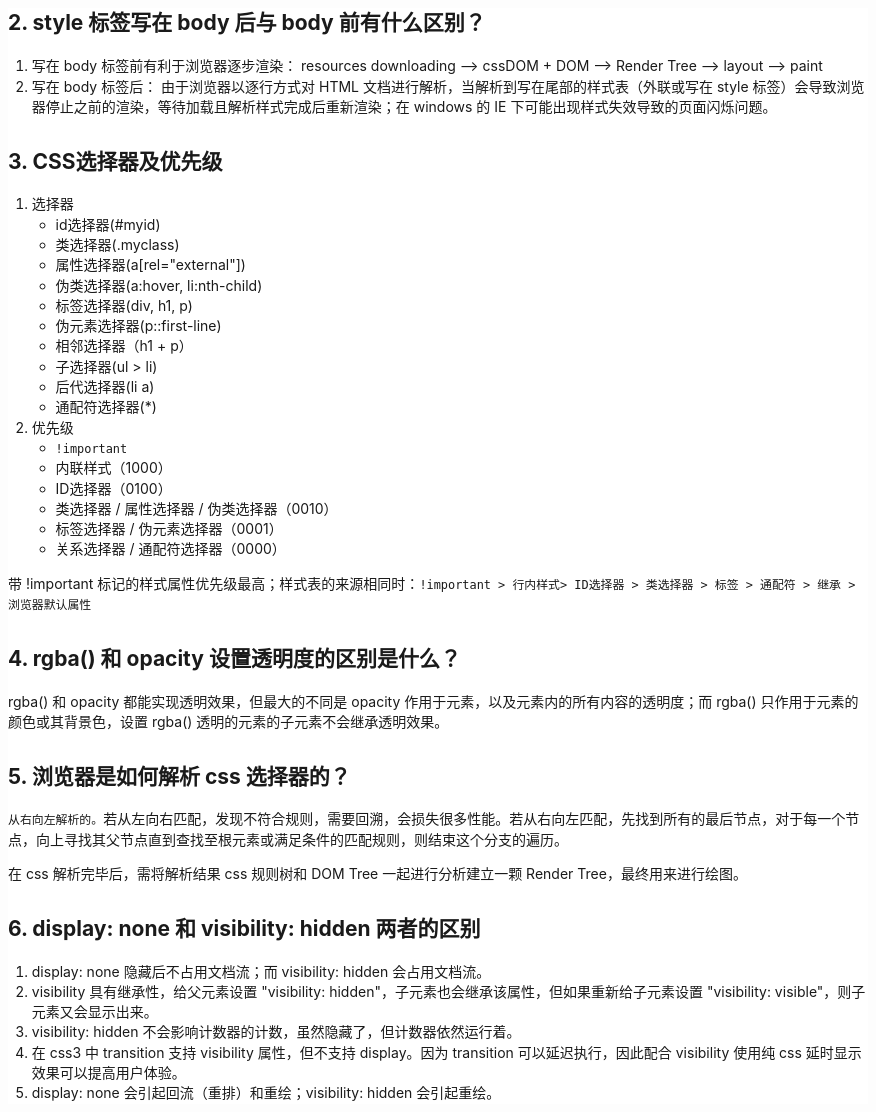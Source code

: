 ## 2. style 标签写在 body 后与 body 前有什么区别？

1. 写在 body 标签前有利于浏览器逐步渲染： resources downloading --> cssDOM + DOM --> Render Tree --> layout --> paint
2. 写在 body 标签后： 由于浏览器以逐行方式对 HTML 文档进行解析，当解析到写在尾部的样式表（外联或写在 style 标签）会导致浏览器停止之前的渲染，等待加载且解析样式完成后重新渲染；在 windows 的 IE 下可能出现样式失效导致的页面闪烁问题。

## 3. CSS选择器及优先级

1. 选择器
   - id选择器(#myid)
   - 类选择器(.myclass)
   - 属性选择器(a[rel="external"])
   - 伪类选择器(a:hover, li:nth-child)
   - 标签选择器(div, h1, p)
   - 伪元素选择器(p::first-line)
   - 相邻选择器（h1 + p）
   - 子选择器(ul > li)
   - 后代选择器(li a)
   - 通配符选择器(*)
2. 优先级
   - `!important`
   - 内联样式（1000）
   - ID选择器（0100）
   - 类选择器 / 属性选择器 / 伪类选择器（0010）
   - 标签选择器 / 伪元素选择器（0001）
   - 关系选择器 / 通配符选择器（0000）

带 !important 标记的样式属性优先级最高；样式表的来源相同时：`!important > 行内样式> ID选择器 > 类选择器 > 标签 > 通配符 > 继承 > 浏览器默认属性`

## 4. rgba() 和 opacity 设置透明度的区别是什么？

rgba() 和 opacity 都能实现透明效果，但最大的不同是 opacity 作用于元素，以及元素内的所有内容的透明度；而 rgba() 只作用于元素的颜色或其背景色，设置 rgba() 透明的元素的子元素不会继承透明效果。

## 5. 浏览器是如何解析 css 选择器的？

`从右向左解析的。`若从左向右匹配，发现不符合规则，需要回溯，会损失很多性能。若从右向左匹配，先找到所有的最后节点，对于每一个节点，向上寻找其父节点直到查找至根元素或满足条件的匹配规则，则结束这个分支的遍历。

在 css 解析完毕后，需将解析结果 css 规则树和 DOM Tree 一起进行分析建立一颗 Render Tree，最终用来进行绘图。

## 6. display: none 和 visibility: hidden 两者的区别

1. display: none 隐藏后不占用文档流；而 visibility: hidden 会占用文档流。
2. visibility 具有继承性，给父元素设置 "visibility: hidden"，子元素也会继承该属性，但如果重新给子元素设置 "visibility: visible"，则子元素又会显示出来。
3. visibility: hidden 不会影响计数器的计数，虽然隐藏了，但计数器依然运行着。
4. 在 css3 中 transition 支持 visibility 属性，但不支持 display。因为 transition 可以延迟执行，因此配合 visibility 使用纯 css 延时显示效果可以提高用户体验。
5. display: none 会引起回流（重排）和重绘；visibility: hidden 会引起重绘。
